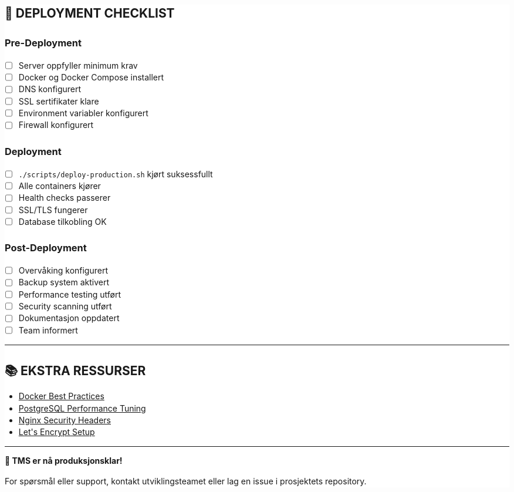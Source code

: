 
## 🎯 DEPLOYMENT CHECKLIST

### Pre-Deployment
- [ ] Server oppfyller minimum krav
- [ ] Docker og Docker Compose installert
- [ ] DNS konfigurert
- [ ] SSL sertifikater klare
- [ ] Environment variabler konfigurert
- [ ] Firewall konfigurert

### Deployment
- [ ] `./scripts/deploy-production.sh` kjørt suksessfullt
- [ ] Alle containers kjører
- [ ] Health checks passerer
- [ ] SSL/TLS fungerer
- [ ] Database tilkobling OK

### Post-Deployment
- [ ] Overvåking konfigurert
- [ ] Backup system aktivert
- [ ] Performance testing utført
- [ ] Security scanning utført
- [ ] Dokumentasjon oppdatert
- [ ] Team informert

---

## 📚 EKSTRA RESSURSER

- [Docker Best Practices](https://docs.docker.com/develop/dev-best-practices/)
- [PostgreSQL Performance Tuning](https://wiki.postgresql.org/wiki/Performance_Optimization)
- [Nginx Security Headers](https://owasp.org/www-project-secure-headers/)
- [Let's Encrypt Setup](https://letsencrypt.org/getting-started/)

---

**🚀 TMS er nå produksjonsklar!**

For spørsmål eller support, kontakt utviklingsteamet eller lag en issue i prosjektets repository. 